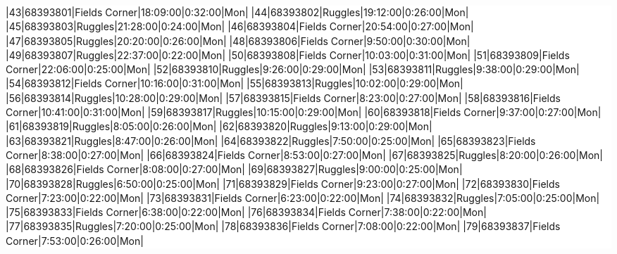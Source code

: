 |43|68393801|Fields Corner|18:09:00|0:32:00|Mon|
|44|68393802|Ruggles|19:12:00|0:26:00|Mon|
|45|68393803|Ruggles|21:28:00|0:24:00|Mon|
|46|68393804|Fields Corner|20:54:00|0:27:00|Mon|
|47|68393805|Ruggles|20:20:00|0:26:00|Mon|
|48|68393806|Fields Corner|9:50:00|0:30:00|Mon|
|49|68393807|Ruggles|22:37:00|0:22:00|Mon|
|50|68393808|Fields Corner|10:03:00|0:31:00|Mon|
|51|68393809|Fields Corner|22:06:00|0:25:00|Mon|
|52|68393810|Ruggles|9:26:00|0:29:00|Mon|
|53|68393811|Ruggles|9:38:00|0:29:00|Mon|
|54|68393812|Fields Corner|10:16:00|0:31:00|Mon|
|55|68393813|Ruggles|10:02:00|0:29:00|Mon|
|56|68393814|Ruggles|10:28:00|0:29:00|Mon|
|57|68393815|Fields Corner|8:23:00|0:27:00|Mon|
|58|68393816|Fields Corner|10:41:00|0:31:00|Mon|
|59|68393817|Ruggles|10:15:00|0:29:00|Mon|
|60|68393818|Fields Corner|9:37:00|0:27:00|Mon|
|61|68393819|Ruggles|8:05:00|0:26:00|Mon|
|62|68393820|Ruggles|9:13:00|0:29:00|Mon|
|63|68393821|Ruggles|8:47:00|0:26:00|Mon|
|64|68393822|Ruggles|7:50:00|0:25:00|Mon|
|65|68393823|Fields Corner|8:38:00|0:27:00|Mon|
|66|68393824|Fields Corner|8:53:00|0:27:00|Mon|
|67|68393825|Ruggles|8:20:00|0:26:00|Mon|
|68|68393826|Fields Corner|8:08:00|0:27:00|Mon|
|69|68393827|Ruggles|9:00:00|0:25:00|Mon|
|70|68393828|Ruggles|6:50:00|0:25:00|Mon|
|71|68393829|Fields Corner|9:23:00|0:27:00|Mon|
|72|68393830|Fields Corner|7:23:00|0:22:00|Mon|
|73|68393831|Fields Corner|6:23:00|0:22:00|Mon|
|74|68393832|Ruggles|7:05:00|0:25:00|Mon|
|75|68393833|Fields Corner|6:38:00|0:22:00|Mon|
|76|68393834|Fields Corner|7:38:00|0:22:00|Mon|
|77|68393835|Ruggles|7:20:00|0:25:00|Mon|
|78|68393836|Fields Corner|7:08:00|0:22:00|Mon|
|79|68393837|Fields Corner|7:53:00|0:26:00|Mon|